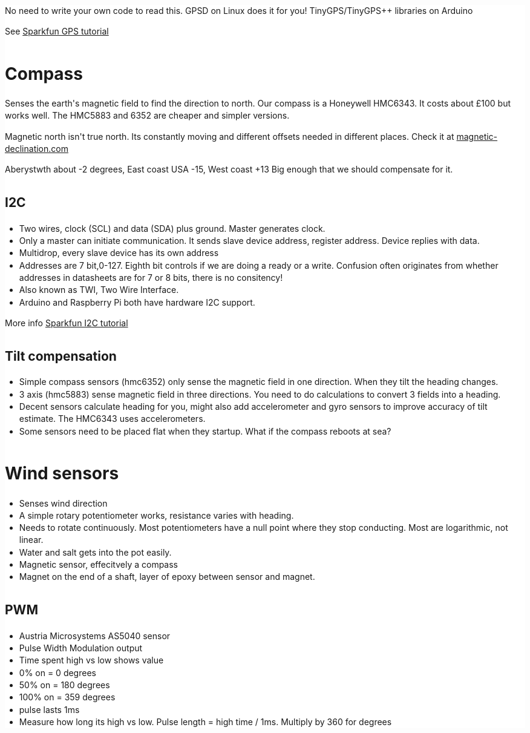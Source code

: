 No need to write your own code to read this. GPSD on Linux does it for you! TinyGPS/TinyGPS++ libraries on Arduino

See [Sparkfun GPS tutorial](https://learn.sparkfun.com/tutorials/gps-basics)

# Compass

Senses the earth's magnetic field to find the direction to north. Our compass is a Honeywell HMC6343. It costs about £100 but works well. The HMC5883 and 6352 are cheaper and simpler versions.

Magnetic north isn't true north. Its constantly moving and different offsets needed in different places. Check it at [magnetic-declination.com](http://www.magnetic-declination.com/)

Aberystwth about -2 degrees, East coast USA -15, West coast +13
Big enough that we should compensate for it.


## I2C

* Two wires, clock (SCL) and data (SDA) plus ground. Master generates clock. 
* Only a master can initiate communication. It sends slave device address, register address. Device replies with data. 
* Multidrop, every slave device has its own address
* Addresses are 7 bit,0-127. Eighth bit controls if we are doing a ready or a write. Confusion often originates from whether addresses in datasheets are for 7 or 8 bits, there is no consitency!
* Also known as TWI, Two Wire Interface.
* Arduino and Raspberry Pi both have hardware I2C support.

More info [Sparkfun I2C tutorial](https://learn.sparkfun.com/tutorials/i2c)

## Tilt compensation

 * Simple compass sensors (hmc6352) only sense the magnetic field in one direction. When they tilt the heading changes. 
 * 3 axis (hmc5883) sense magnetic field in three directions. You need to do calculations to convert 3 fields into a heading.
 * Decent sensors calculate heading for you, might also add accelerometer and gyro sensors to improve accuracy of tilt estimate. The HMC6343 uses accelerometers. 
 * Some sensors need to be placed flat when they startup. What if the compass reboots at sea?
 
# Wind sensors

* Senses wind direction 
* A simple rotary potentiometer works, resistance varies with heading.
* Needs to rotate continuously. Most potentiometers have a null point where they stop conducting. Most are logarithmic, not linear. 
* Water and salt gets into the pot easily.
* Magnetic sensor, effecitvely a compass
* Magnet on the end of a shaft, layer of epoxy between sensor and magnet. 


## PWM
* Austria Microsystems AS5040 sensor
* Pulse Width Modulation output
* Time spent high vs low shows value
* 0% on = 0 degrees
* 50% on = 180 degrees
* 100% on = 359 degrees
* pulse lasts 1ms 
* Measure how long its high vs low. Pulse length = high time / 1ms. Multiply by 360 for degrees
